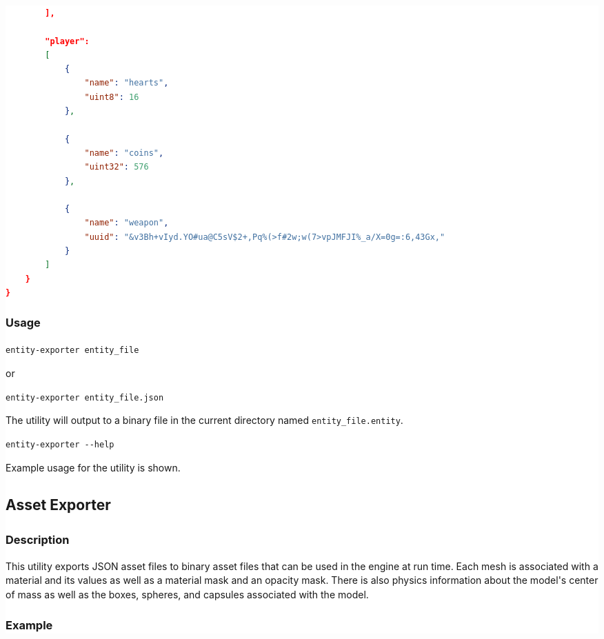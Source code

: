 ``` json
		],

		"player":
		[
			{
				"name": "hearts",
				"uint8": 16
			},

			{
				"name": "coins",
				"uint32": 576
			},

			{
				"name": "weapon",
				"uuid": "&v3Bh+vIyd.YO#ua@C5sV$2+,Pq%(>f#2w;w(7>vpJMFJI%_a/X=0g=:6,43Gx,"
			}
		]
	}
}
```

### Usage

``` shell
entity-exporter entity_file
```

or

``` shell
entity-exporter entity_file.json
```

The utility will output to a binary file in the current directory named `entity_file.entity`.

``` shell
entity-exporter --help
```

Example usage for the utility is shown.

## Asset Exporter

### Description

This utility exports JSON asset files to binary asset files that can be used in the engine at run time. Each mesh is associated with a material and its values as well as a material mask and an opacity mask. There is also physics information about the model's center of mass as well as the boxes, spheres, and capsules associated with the model.

### Example
